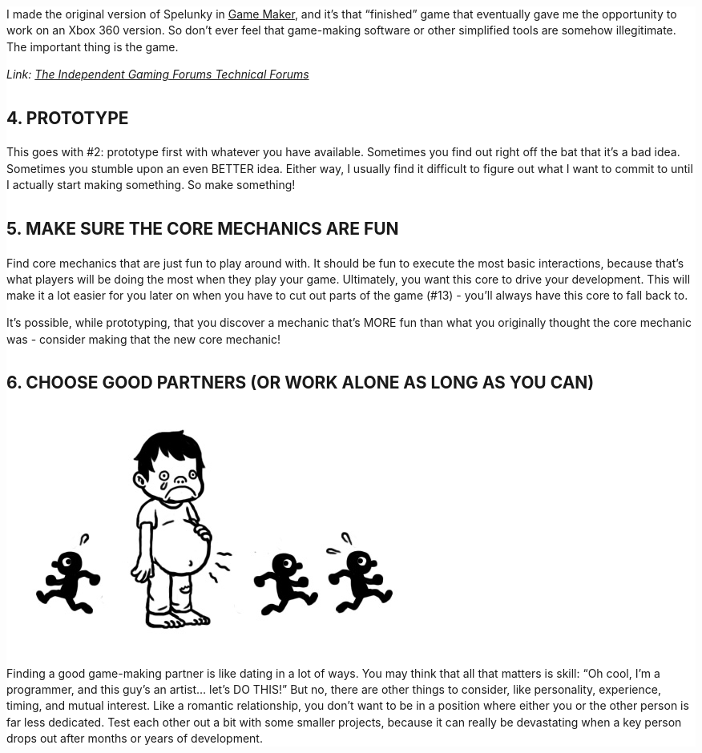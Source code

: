 I made the original version of Spelunky in [Game Maker](https://href.li/?http://www.yoyogames.com/make), and it’s that “finished” game that eventually gave me the opportunity to work on an Xbox 360 version. So don’t ever feel that game-making software or other simplified tools are somehow illegitimate. The important thing is the game.

_Link: [The Independent Gaming Forums Technical Forums](https://href.li/?http://forums.tigsource.com/index.php?board=4.0)_

## 4\. PROTOTYPE

This goes with #2: prototype first with whatever you have available. Sometimes you find out right off the bat that it’s a bad idea. Sometimes you stumble upon an even BETTER idea. Either way, I usually find it difficult to figure out what I want to commit to until I actually start making something. So make something!

## 5\. MAKE SURE THE CORE MECHANICS ARE FUN

Find core mechanics that are just fun to play around with. It should be fun to execute the most basic interactions, because that’s what players will be doing the most when they play your game. Ultimately, you want this core to drive your development. This will make it a lot easier for you later on when you have to cut out parts of the game (#13) - you’ll always have this core to fall back to.

It’s possible, while prototyping, that you discover a mechanic that’s MORE fun than what you originally thought the core mechanic was - consider making that the new core mechanic!

## 6\. CHOOSE GOOD PARTNERS (OR WORK ALONE AS LONG AS YOU CAN)

![image](media/finishgame_03.jpg)

Finding a good game-making partner is like dating in a lot of ways. You may think that all that matters is skill: “Oh cool, I’m a programmer, and this guy’s an artist… let’s DO THIS!” But no, there are other things to consider, like personality, experience, timing, and mutual interest. Like a romantic relationship, you don’t want to be in a position where either you or the other person is far less dedicated. Test each other out a bit with some smaller projects, because it can really be devastating when a key person drops out after months or years of development.
